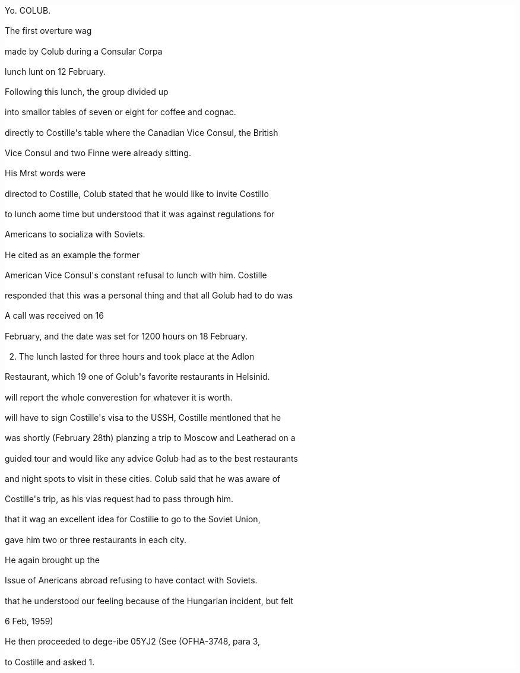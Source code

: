 Yo. COLUB.

The first overture wag

made by Colub during a Consular Corpa

lunch lunt on 12 February.

Following this lunch, the group divided up

into smallor tables of seven or eight for coffee and cognac.

directly to Costille's table where the Canadian Vice Consul, the British

Vice Consul and two Finne were already sitting.

His Mrst words were

directod to Costille, Colub stated that he would like to invite Costillo

to lunch aome time but understood that it was against regulations for

Americans to socializa with Soviets.

He cited as an example the former

American Vice Consul's constant refusal to lunch with him. Costille

responded that this was a personal thing and that all Golub had to do was

A call was received on 16

February, and the date was set for 1200 hours on 18 February.

2. The lunch lasted for three hours and took place at the Adlon

Restaurant, which 19 one of Golub's favorite restaurants in Helsinid.

will report the whole converestion for whatever it is worth.

will have to sign Costille's visa to the USSH, Costille mentloned that he

was shortly (February 28th) planzing a trip to Moscow and Leatherad on a

guided tour and would like any advice Golub had as to the best restaurants

and night spots to visit in these cities. Colub said that he was aware of

Costille's trip, as his vias request had to pass through him.

that it wag an excellent idea for Costilie to go to the Soviet Union,

gave him two or three restaurants in each city.

He again brought up the

Issue of Anericans abroad refusing to have contact with Soviets.

that he understood our feeling because of the Hungarian incident, but felt

6 Feb, 1959)

He then proceeded to dege-ibe 05YJ2 (See (OFHA-3748, para 3,

to Costille and asked 1.

